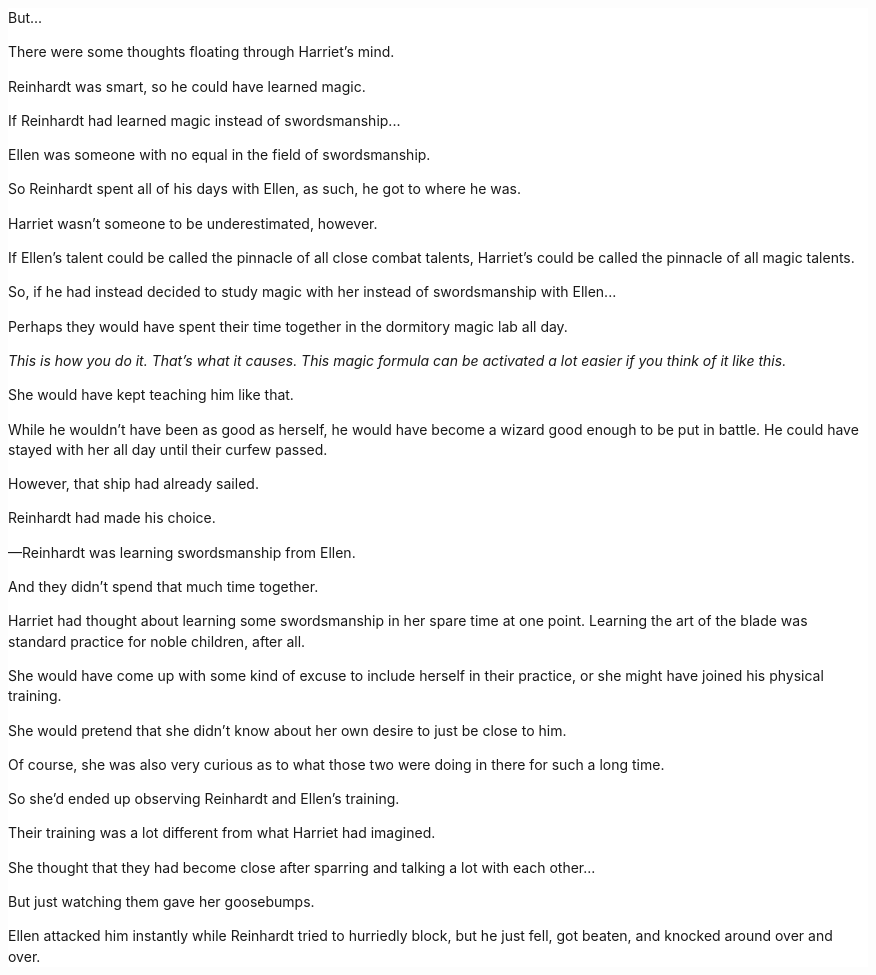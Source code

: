 But...

There were some thoughts floating through Harriet’s mind.

Reinhardt was smart, so he could have learned magic.

If Reinhardt had learned magic instead of swordsmanship...

Ellen was someone with no equal in the field of swordsmanship.

So Reinhardt spent all of his days with Ellen, as such, he got to where he was.

Harriet wasn’t someone to be underestimated, however.

If Ellen’s talent could be called the pinnacle of all close combat talents, Harriet’s
could be called the pinnacle of all magic talents.

So, if he had instead decided to study magic with her instead of swordsmanship with
Ellen...

Perhaps they would have spent their time together in the dormitory magic lab all
day.

*This is how you do it. That’s what it causes. This magic formula can be activated a lot
easier if you think of it like this.*

She would have kept teaching him like that.

While he wouldn’t have been as good as herself, he would have become a wizard
good enough to be put in battle. He could have stayed with her all day until their
curfew passed.

However, that ship had already sailed.

Reinhardt had made his choice.

—Reinhardt was learning swordsmanship from Ellen.

And they didn’t spend that much time together.

Harriet had thought about learning some swordsmanship in her spare time at one
point. Learning the art of the blade was standard practice for noble children, after
all.

She would have come up with some kind of excuse to include herself in their
practice, or she might have joined his physical training.

She would pretend that she didn’t know about her own desire to just be close to him.

Of course, she was also very curious as to what those two were doing in there for
such a long time.

So she’d ended up observing Reinhardt and Ellen’s training.

Their training was a lot different from what Harriet had imagined.

She thought that they had become close after sparring and talking a lot with each
other...

But just watching them gave her goosebumps.

Ellen attacked him instantly while Reinhardt tried to hurriedly block, but he just fell,
got beaten, and knocked around over and over.
